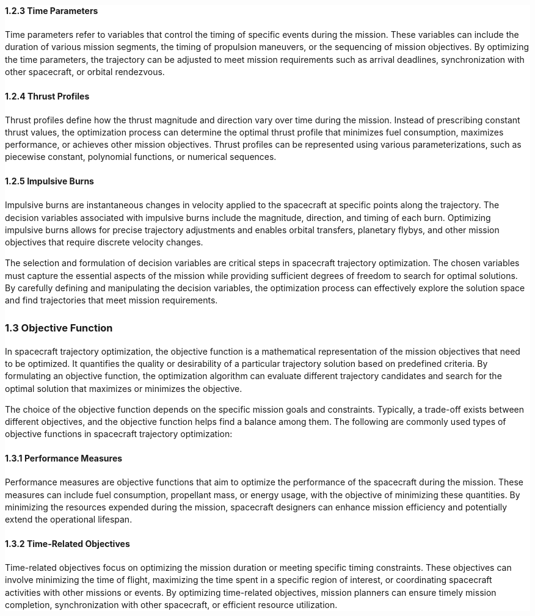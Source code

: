 #### 1.2.3 Time Parameters

Time parameters refer to variables that control the timing of specific events during the mission. These variables can include the duration of various mission segments, the timing of propulsion maneuvers, or the sequencing of mission objectives. By optimizing the time parameters, the trajectory can be adjusted to meet mission requirements such as arrival deadlines, synchronization with other spacecraft, or orbital rendezvous.

#### 1.2.4 Thrust Profiles

Thrust profiles define how the thrust magnitude and direction vary over time during the mission. Instead of prescribing constant thrust values, the optimization process can determine the optimal thrust profile that minimizes fuel consumption, maximizes performance, or achieves other mission objectives. Thrust profiles can be represented using various parameterizations, such as piecewise constant, polynomial functions, or numerical sequences.

#### 1.2.5 Impulsive Burns

Impulsive burns are instantaneous changes in velocity applied to the spacecraft at specific points along the trajectory. The decision variables associated with impulsive burns include the magnitude, direction, and timing of each burn. Optimizing impulsive burns allows for precise trajectory adjustments and enables orbital transfers, planetary flybys, and other mission objectives that require discrete velocity changes.

The selection and formulation of decision variables are critical steps in spacecraft trajectory optimization. The chosen variables must capture the essential aspects of the mission while providing sufficient degrees of freedom to search for optimal solutions. By carefully defining and manipulating the decision variables, the optimization process can effectively explore the solution space and find trajectories that meet mission requirements.

### 1.3 Objective Function

In spacecraft trajectory optimization, the objective function is a mathematical representation of the mission objectives that need to be optimized. It quantifies the quality or desirability of a particular trajectory solution based on predefined criteria. By formulating an objective function, the optimization algorithm can evaluate different trajectory candidates and search for the optimal solution that maximizes or minimizes the objective.

The choice of the objective function depends on the specific mission goals and constraints. Typically, a trade-off exists between different objectives, and the objective function helps find a balance among them. The following are commonly used types of objective functions in spacecraft trajectory optimization:

#### 1.3.1 Performance Measures

Performance measures are objective functions that aim to optimize the performance of the spacecraft during the mission. These measures can include fuel consumption, propellant mass, or energy usage, with the objective of minimizing these quantities. By minimizing the resources expended during the mission, spacecraft designers can enhance mission efficiency and potentially extend the operational lifespan.

#### 1.3.2 Time-Related Objectives

Time-related objectives focus on optimizing the mission duration or meeting specific timing constraints. These objectives can involve minimizing the time of flight, maximizing the time spent in a specific region of interest, or coordinating spacecraft activities with other missions or events. By optimizing time-related objectives, mission planners can ensure timely mission completion, synchronization with other spacecraft, or efficient resource utilization.
